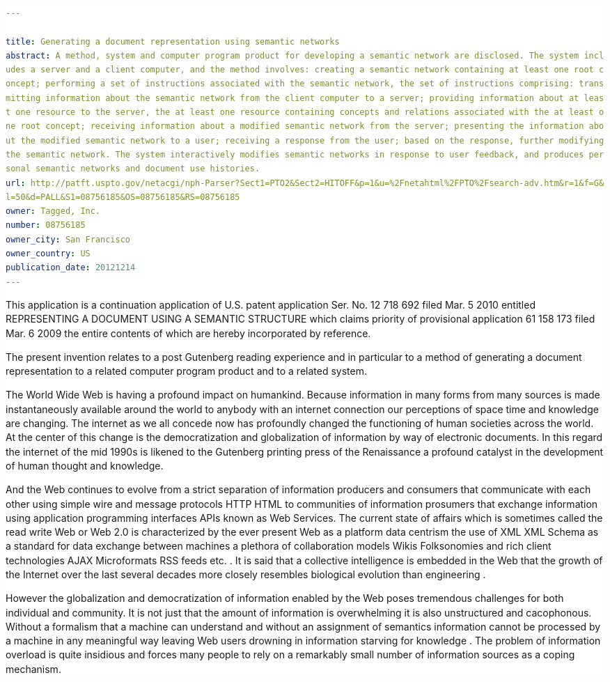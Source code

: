 ```yaml
---

title: Generating a document representation using semantic networks
abstract: A method, system and computer program product for developing a semantic network are disclosed. The system includes a server and a client computer, and the method involves: creating a semantic network containing at least one root concept; performing a set of instructions associated with the semantic network, the set of instructions comprising: transmitting information about the semantic network from the client computer to a server; providing information about at least one resource to the server, the at least one resource containing concepts and relations associated with the at least one root concept; receiving information about a modified semantic network from the server; presenting the information about the modified semantic network to a user; receiving a response from the user; based on the response, further modifying the semantic network. The system interactively modifies semantic networks in response to user feedback, and produces personal semantic networks and document use histories.
url: http://patft.uspto.gov/netacgi/nph-Parser?Sect1=PTO2&Sect2=HITOFF&p=1&u=%2Fnetahtml%2FPTO%2Fsearch-adv.htm&r=1&f=G&l=50&d=PALL&S1=08756185&OS=08756185&RS=08756185
owner: Tagged, Inc.
number: 08756185
owner_city: San Francisco
owner_country: US
publication_date: 20121214
---
```

This application is a continuation application of U.S. patent application Ser. No. 12 718 692 filed Mar. 5 2010 entitled REPRESENTING A DOCUMENT USING A SEMANTIC STRUCTURE which claims priority of provisional application 61 158 173 filed Mar. 6 2009 the entire contents of which are hereby incorporated by reference.

The present invention relates to a post Gutenberg reading experience and in particular to a method of generating a document representation to a related computer program product and to a related system.

The World Wide Web is having a profound impact on humankind. Because information in many forms from many sources is made instantaneously available around the world to anybody with an internet connection our perceptions of space time and knowledge are changing. The internet as we all concede now has profoundly changed the functioning of human societies across the world. At the center of this change is the democratization and globalization of information by way of electronic documents. In this regard the internet of the mid 1990s is likened to the Gutenberg printing press of the Renaissance a profound catalyst in the development of human thought and knowledge.

And the Web continues to evolve from a strict separation of information producers and consumers that communicate with each other using simple wire and message protocols HTTP HTML to communities of information prosumers that exchange information using application programming interfaces APIs known as Web Services. The current state of affairs which is sometimes called the read write Web or Web 2.0 is characterized by the ever present Web as a platform data centrism the use of XML XML Schema as a standard for data exchange between machines a plethora of collaboration models Wikis Folksonomies and rich client technologies AJAX Microformats RSS feeds etc. . It is said that a collective intelligence is embedded in the Web that the growth of the Internet over the last several decades more closely resembles biological evolution than engineering .

However the globalization and democratization of information enabled by the Web poses tremendous challenges for both individual and community. It is not just that the amount of information is overwhelming it is also unstructured and cacophonous. Without a formalism that a machine can understand and without an assignment of semantics information cannot be processed by a machine in any meaningful way leaving Web users drowning in information starving for knowledge . The problem of information overload is quite insidious and forces many people to rely on a remarkably small number of information sources as a coping mechanism.
